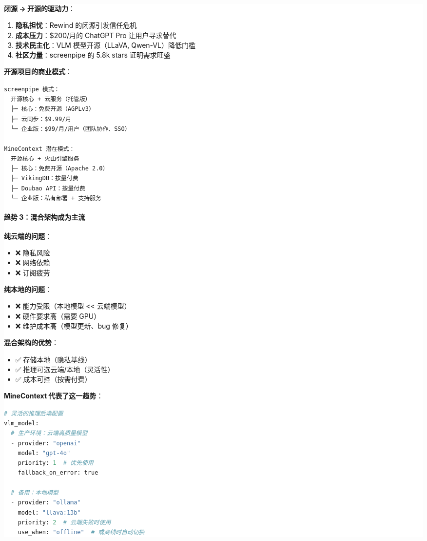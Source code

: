 **闭源 → 开源的驱动力**：

1. **隐私担忧**：Rewind 的闭源引发信任危机
2. **成本压力**：$200/月的 ChatGPT Pro 让用户寻求替代
3. **技术民主化**：VLM 模型开源（LLaVA, Qwen-VL）降低门槛
4. **社区力量**：screenpipe 的 5.8k stars 证明需求旺盛

**开源项目的商业模式**：

```
screenpipe 模式：
  开源核心 + 云服务（托管版）
  ├─ 核心：免费开源（AGPLv3）
  ├─ 云同步：$9.99/月
  └─ 企业版：$99/月/用户（团队协作、SSO）

MineContext 潜在模式：
  开源核心 + 火山引擎服务
  ├─ 核心：免费开源（Apache 2.0）
  ├─ VikingDB：按量付费
  ├─ Doubao API：按量付费
  └─ 企业版：私有部署 + 支持服务
```

#### 趋势 3：混合架构成为主流

**纯云端的问题**：
- ❌ 隐私风险
- ❌ 网络依赖
- ❌ 订阅疲劳

**纯本地的问题**：
- ❌ 能力受限（本地模型 << 云端模型）
- ❌ 硬件要求高（需要 GPU）
- ❌ 维护成本高（模型更新、bug 修复）

**混合架构的优势**：
- ✅ 存储本地（隐私基线）
- ✅ 推理可选云端/本地（灵活性）
- ✅ 成本可控（按需付费）

**MineContext 代表了这一趋势**：

```python
# 灵活的推理后端配置
vlm_model:
  # 生产环境：云端高质量模型
  - provider: "openai"
    model: "gpt-4o"
    priority: 1  # 优先使用
    fallback_on_error: true

  # 备用：本地模型
  - provider: "ollama"
    model: "llava:13b"
    priority: 2  # 云端失败时使用
    use_when: "offline"  # 或离线时自动切换
```
